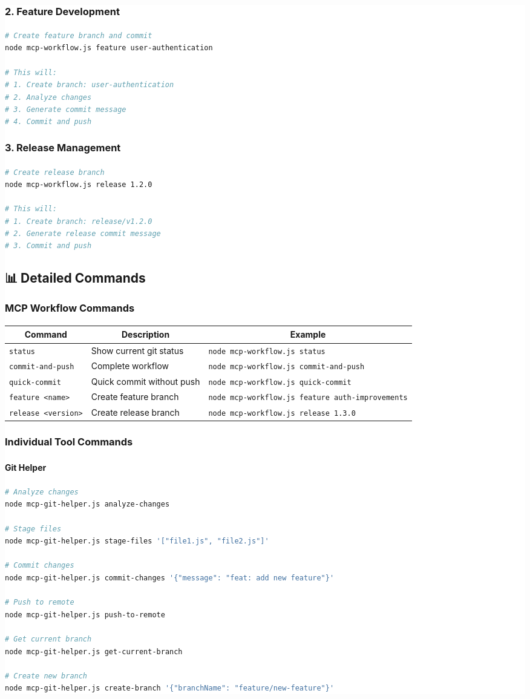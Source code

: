 ### **2. Feature Development**

```bash
# Create feature branch and commit
node mcp-workflow.js feature user-authentication

# This will:
# 1. Create branch: user-authentication
# 2. Analyze changes
# 3. Generate commit message
# 4. Commit and push
```

### **3. Release Management**

```bash
# Create release branch
node mcp-workflow.js release 1.2.0

# This will:
# 1. Create branch: release/v1.2.0
# 2. Generate release commit message
# 3. Commit and push
```

## 📊 **Detailed Commands**

### **MCP Workflow Commands**

| Command | Description | Example |
|---------|-------------|---------|
| `status` | Show current git status | `node mcp-workflow.js status` |
| `commit-and-push` | Complete workflow | `node mcp-workflow.js commit-and-push` |
| `quick-commit` | Quick commit without push | `node mcp-workflow.js quick-commit` |
| `feature <name>` | Create feature branch | `node mcp-workflow.js feature auth-improvements` |
| `release <version>` | Create release branch | `node mcp-workflow.js release 1.3.0` |

### **Individual Tool Commands**

#### **Git Helper**
```bash
# Analyze changes
node mcp-git-helper.js analyze-changes

# Stage files
node mcp-git-helper.js stage-files '["file1.js", "file2.js"]'

# Commit changes
node mcp-git-helper.js commit-changes '{"message": "feat: add new feature"}'

# Push to remote
node mcp-git-helper.js push-to-remote

# Get current branch
node mcp-git-helper.js get-current-branch

# Create new branch
node mcp-git-helper.js create-branch '{"branchName": "feature/new-feature"}'
```
